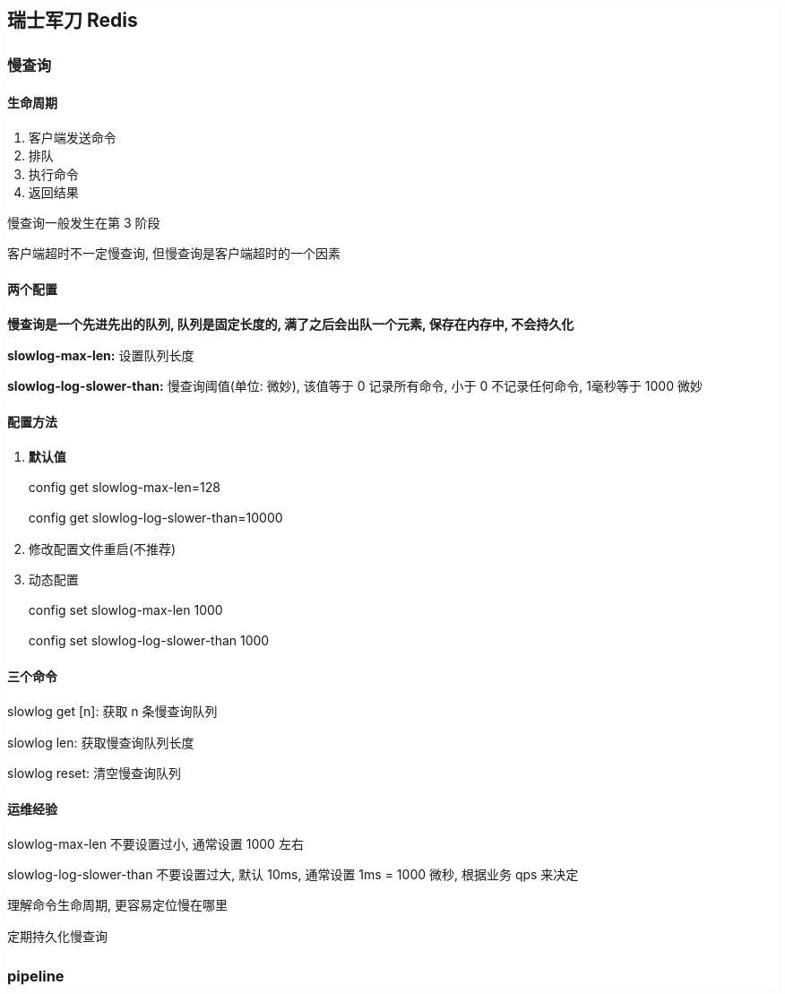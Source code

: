 

## 瑞士军刀 Redis

### 慢查询

#### 生命周期

1. 客户端发送命令
2. 排队
3. 执行命令
4. 返回结果

慢查询一般发生在第 3 阶段

客户端超时不一定慢查询, 但慢查询是客户端超时的一个因素

#### 两个配置

**慢查询是一个先进先出的队列, 队列是固定长度的, 满了之后会出队一个元素, 保存在内存中, 不会持久化**

**slowlog-max-len:** 设置队列长度

**slowlog-log-slower-than:** 慢查询阈值(单位: 微妙), 该值等于 0 记录所有命令, 小于 0 不记录任何命令, 1毫秒等于 1000 微妙

#### 配置方法

1. **默认值**

    config get slowlog-max-len=128

    config get slowlog-log-slower-than=10000

2. 修改配置文件重启(不推荐)

3. 动态配置

    config set slowlog-max-len 1000

    config set slowlog-log-slower-than 1000

#### 三个命令

slowlog get [n]: 获取 n 条慢查询队列

slowlog len: 获取慢查询队列长度

slowlog reset: 清空慢查询队列

#### 运维经验

slowlog-max-len 不要设置过小, 通常设置 1000 左右

slowlog-log-slower-than 不要设置过大, 默认 10ms, 通常设置 1ms = 1000 微秒, 根据业务 qps 来决定

理解命令生命周期, 更容易定位慢在哪里

定期持久化慢查询

### pipeline
